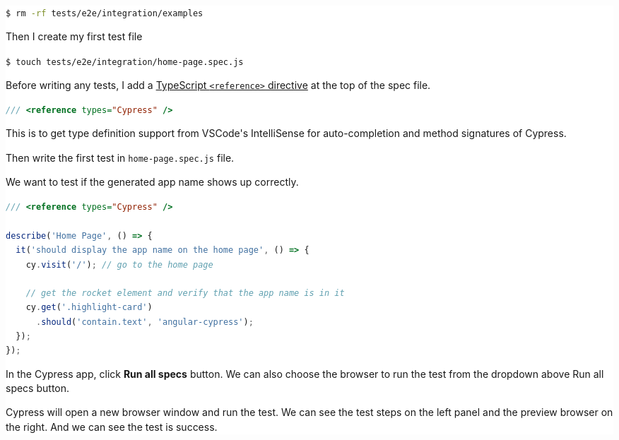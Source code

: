 ```sh
$ rm -rf tests/e2e/integration/examples
```

Then I create my first test file

```sh
$ touch tests/e2e/integration/home-page.spec.js
```

Before writing any tests, I add a [TypeScript `<reference>` directive](https://www.typescriptlang.org/docs/handbook/triple-slash-directives.html)
at the top of the spec file.

```js
/// <reference types="Cypress" />
```

This is to get type definition support from VSCode's IntelliSense
for auto-completion and method signatures of Cypress.

<Picture
  src="/images/cypress-angular-integration-testing/code-intellisense.png"
  alt="Getting code intellisense from VSCode"
  width="1024"
/>

Then write the first test in `home-page.spec.js` file.

We want to test if the generated app name shows up correctly.

```js
/// <reference types="Cypress" />

describe('Home Page', () => {
  it('should display the app name on the home page', () => {
    cy.visit('/'); // go to the home page

    // get the rocket element and verify that the app name is in it
    cy.get('.highlight-card')
      .should('contain.text', 'angular-cypress');
  });
});
```

In the Cypress app, click **Run all specs** button.
We can also choose the browser to run the test from
the dropdown above Run all specs button.

<Picture
  src="/images/cypress-angular-integration-testing/run-all-specs-button.png"
  alt="Run all specs"
  width="547"
/>

Cypress will open a new browser window and run the test.
We can see the test steps on the left panel
and the preview browser on the right.
And we can see the test is success.
